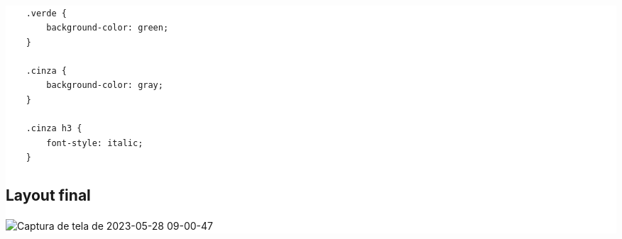         .verde {
            background-color: green;
        }

        .cinza {
            background-color: gray;
        }

        .cinza h3 {
            font-style: italic;
        }
        
## Layout final

![Captura de tela de 2023-05-28 09-00-47](https://github.com/rafaelmagalhaesguedes/trybe-exercicios/assets/8412507/526f2420-d89b-470b-a3e0-25ed8cdb70db)


